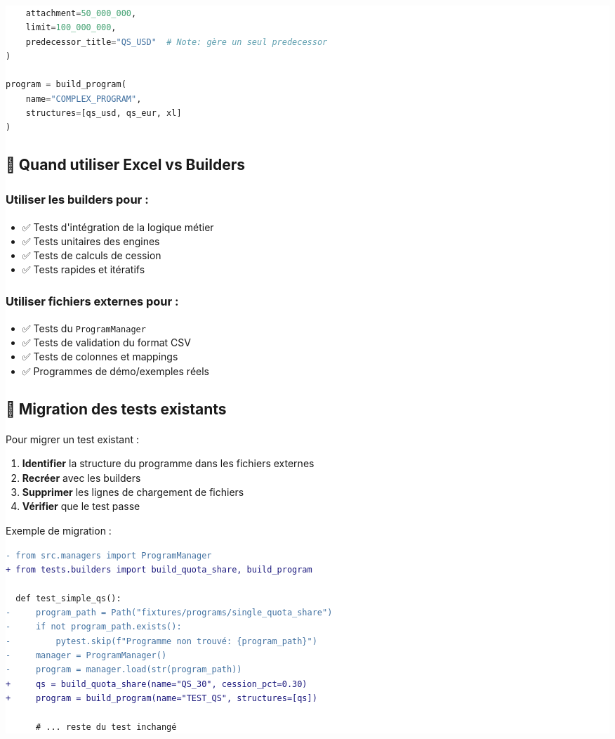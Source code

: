 ```python
    attachment=50_000_000,
    limit=100_000_000,
    predecessor_title="QS_USD"  # Note: gère un seul predecessor
)

program = build_program(
    name="COMPLEX_PROGRAM",
    structures=[qs_usd, qs_eur, xl]
)
```

## 📂 Quand utiliser Excel vs Builders

### Utiliser les **builders** pour :
- ✅ Tests d'intégration de la logique métier
- ✅ Tests unitaires des engines
- ✅ Tests de calculs de cession
- ✅ Tests rapides et itératifs

### Utiliser **fichiers externes** pour :
- ✅ Tests du `ProgramManager`
- ✅ Tests de validation du format CSV
- ✅ Tests de colonnes et mappings
- ✅ Programmes de démo/exemples réels

## 🔄 Migration des tests existants

Pour migrer un test existant :

1. **Identifier** la structure du programme dans les fichiers externes
2. **Recréer** avec les builders
3. **Supprimer** les lignes de chargement de fichiers
4. **Vérifier** que le test passe

Exemple de migration :

```diff
- from src.managers import ProgramManager
+ from tests.builders import build_quota_share, build_program

  def test_simple_qs():
-     program_path = Path("fixtures/programs/single_quota_share")
-     if not program_path.exists():
-         pytest.skip(f"Programme non trouvé: {program_path}")
-     manager = ProgramManager()
-     program = manager.load(str(program_path))
+     qs = build_quota_share(name="QS_30", cession_pct=0.30)
+     program = build_program(name="TEST_QS", structures=[qs])
      
      # ... reste du test inchangé
```
